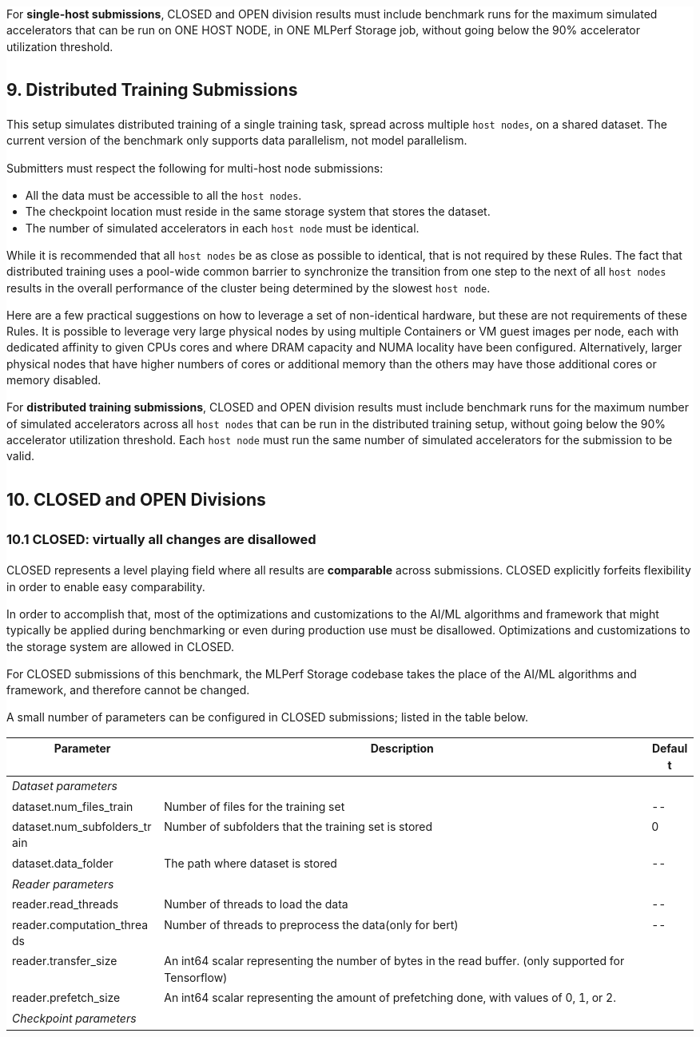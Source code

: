 For **single-host submissions**, CLOSED and OPEN division results must include benchmark runs for the maximum simulated accelerators that can be run on ONE HOST NODE, in ONE MLPerf Storage job, without going below the 90% accelerator utilization threshold.

## 9. Distributed Training Submissions

This setup simulates distributed training of a single training task, spread across multiple ``host nodes``, on a shared dataset. The current version of the benchmark only supports data parallelism, not model parallelism.

Submitters must respect the following for multi-host node submissions:
- All the data must be accessible to all the ``host nodes``. 
- The checkpoint location must reside in the same storage system that stores the dataset.
- The number of simulated accelerators in each ``host node`` must be identical.

While it is recommended that all ``host nodes`` be as close as possible to identical, that is not required by these Rules.  The fact that distributed training uses a pool-wide common barrier to synchronize the transition from one step to the next of all ``host nodes`` results in the overall performance of the cluster being determined by the slowest ``host node``.

Here are a few practical suggestions on how to leverage a set of non-identical hardware, but these are not requirements of these Rules.  It is possible to leverage very large physical nodes by using multiple Containers or VM guest images per node, each with dedicated affinity to given CPUs cores and where DRAM capacity and NUMA locality have been configured.  Alternatively, larger physical nodes that have higher numbers of cores or additional memory than the others may have those additional cores or memory disabled.

For **distributed training submissions**, CLOSED and OPEN division results must include benchmark runs for the maximum number of simulated accelerators across all ``host nodes`` that can be run in the distributed training setup, without going below the 90% accelerator utilization threshold. Each ``host node`` must run the same number of simulated accelerators for the submission to be valid.

## 10. CLOSED and OPEN Divisions

### 10.1 CLOSED: virtually all changes are disallowed
CLOSED represents a level playing field where all results are **comparable** across submissions. CLOSED explicitly forfeits flexibility in order to enable easy comparability. 

In order to accomplish that, most of the optimizations and customizations to the AI/ML algorithms and framework that might typically be applied during benchmarking or even during production use must be disallowed.  Optimizations and customizations to the storage system are allowed in CLOSED.

For CLOSED submissions of this benchmark, the MLPerf Storage codebase takes the place of the AI/ML algorithms and framework, and therefore cannot be changed. 

A small number of parameters can be configured in CLOSED submissions; listed in the table below.

| Parameter | Description | Default |
| ---- | ---- | ---- |
| *Dataset parameters* | | |
| dataset.num_files_train | Number of files for the training set | -- |
| dataset.num_subfolders_train | Number of subfolders that the training set is stored | 0 |
| dataset.data_folder | The path where dataset is stored | -- |
| *Reader parameters* | | |
| reader.read_threads | Number of threads to load the data | -- |
| reader.computation_threads | Number of threads to preprocess the data(only for bert) | -- |
| reader.transfer_size | An int64 scalar representing the number of bytes in the read buffer. (only supported for Tensorflow) | |
| reader.prefetch_size | An int64 scalar representing the amount of prefetching done, with values of 0, 1, or 2. | |
| *Checkpoint parameters* | | |